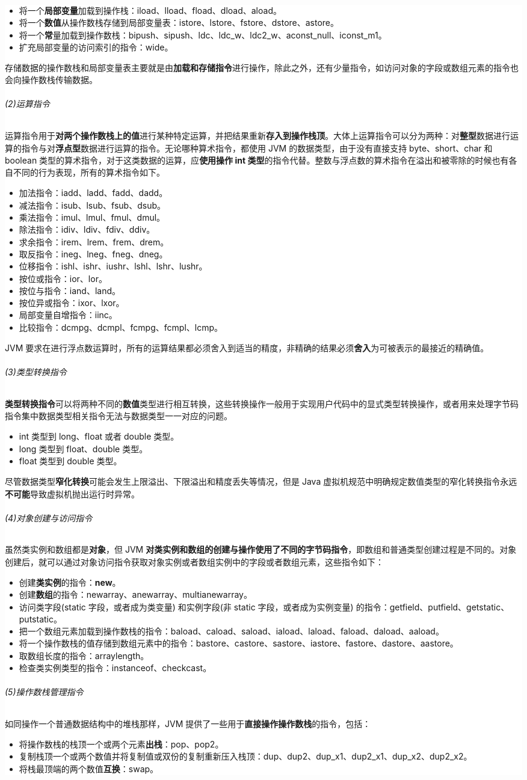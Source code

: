 - 将一个**局部变量**加载到操作栈：iload、lload、fload、dload、aload。
- 将一个**数值**从操作数栈存储到局部变量表：istore、lstore、fstore、dstore、astore。
- 将一个**常**量加载到操作数栈：bipush、sipush、ldc、ldc_w、ldc2_w、aconst_null、iconst_m1。
- 扩充局部变量的访问索引的指令：wide。

存储数据的操作数栈和局部变量表主要就是由**加载和存储指令**进行操作，除此之外，还有少量指令，如访问对象的字段或数组元素的指令也会向操作数栈传输数据。

###### (2)运算指令

运算指令用于**对两个操作数栈上的值**进行某种特定运算，并把结果重新**存入到操作栈顶**。大体上运算指令可以分为两种：对**整型**数据进行运算的指令与对**浮点型**数据进行运算的指令。无论哪种算术指令，都使用 JVM 的数据类型，由于没有直接支持 byte、short、char 和 boolean 类型的算术指令，对于这类数据的运算，应**使用操作 int 类型**的指令代替。整数与浮点数的算术指令在溢出和被零除的时候也有各自不同的行为表现，所有的算术指令如下。

- 加法指令：iadd、ladd、fadd、dadd。
- 减法指令：isub、lsub、fsub、dsub。
- 乘法指令：imul、lmul、fmul、dmul。
- 除法指令：idiv、ldiv、fdiv、ddiv。
- 求余指令：irem、lrem、frem、drem。
- 取反指令：ineg、lneg、fneg、dneg。
- 位移指令：ishl、ishr、iushr、lshl、lshr、lushr。
- 按位或指令：ior、lor。
- 按位与指令：iand、land。
- 按位异或指令：ixor、lxor。
- 局部变量自增指令：iinc。
- 比较指令：dcmpg、dcmpl、fcmpg、fcmpl、lcmp。

JVM 要求在进行浮点数运算时，所有的运算结果都必须舍入到适当的精度，非精确的结果必须**舍入**为可被表示的最接近的精确值。

###### (3)类型转换指令

**类型转换指令**可以将两种不同的**数值**类型进行相互转换，这些转换操作一般用于实现用户代码中的显式类型转换操作，或者用来处理字节码指令集中数据类型相关指令无法与数据类型一一对应的问题。

- int 类型到 long、float 或者 double 类型。
- long 类型到 float、double 类型。
- float 类型到 double 类型。

尽管数据类型**窄化转换**可能会发生上限溢出、下限溢出和精度丢失等情况，但是 Java 虚拟机规范中明确规定数值类型的窄化转换指令永远**不可能**导致虚拟机抛出运行时异常。

###### (4)对象创建与访问指令

虽然类实例和数组都是**对象**，但 JVM **对类实例和数组的创建与操作使用了不同的字节码指令**，即数组和普通类型创建过程是不同的。对象创建后，就可以通过对象访问指令获取对象实例或者数组实例中的字段或者数组元素，这些指令如下：

- 创建**类实例**的指令：**new**。
- 创建**数组**的指令：newarray、anewarray、multianewarray。
- 访问类字段(static 字段，或者成为类变量) 和实例字段(非 static 字段，或者成为实例变量) 的指令：getfield、putfield、getstatic、putstatic。
- 把一个数组元素加载到操作数栈的指令：baload、caload、saload、iaload、laload、faload、daload、aaload。
- 将一个操作数栈的值存储到数组元素中的指令：bastore、castore、sastore、iastore、fastore、dastore、aastore。
- 取数组长度的指令：arraylength。
- 检查类实例类型的指令：instanceof、checkcast。

###### (5)操作数栈管理指令

如同操作一个普通数据结构中的堆栈那样，JVM 提供了一些用于**直接操作操作数栈**的指令，包括：

- 将操作数栈的栈顶一个或两个元素**出栈**：pop、pop2。
- 复制栈顶一个或两个数值并将复制值或双份的复制重新压入栈顶：dup、dup2、dup_x1、dup2_x1、dup_x2、dup2_x2。
- 将栈最顶端的两个数值**互换**：swap。
